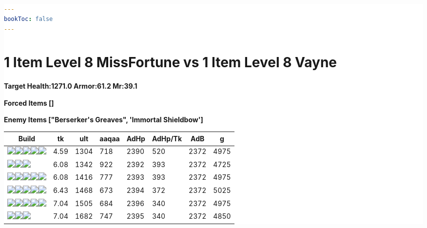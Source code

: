 ```yaml
---
bookToc: false
---
```


# 1 Item Level 8 MissFortune vs 1 Item Level 8 Vayne

**Target Health:1271.0 Armor:61.2 Mr:39.1**


**Forced Items []**


**Enemy Items ["Berserker's Greaves", 'Immortal Shieldbow']**




Build | tk | ult | aaqaa | AdHp | AdHp/Tk | AdB | g
-|-|-|-|-|-|-|-
![](/item/6672.png)![](/item/1001.png)![](/item/1055.png)![](/item/1037.png)![](/item/1036.png)|4.59|1304|718|2390|520|2372|4975
![](/item/6671.png)![](/item/1055.png)![](/item/1037.png)|6.08|1342|922|2392|393|2372|4725
![](/item/3095.png)![](/item/1001.png)![](/item/1055.png)![](/item/1037.png)![](/item/1036.png)|6.08|1416|777|2393|393|2372|4975
![](/item/3006.png)![](/item/1055.png)![](/item/1038.png)![](/item/1038.png)![](/item/1037.png)|6.43|1468|673|2394|372|2372|5025
![](/item/6696.png)![](/item/1001.png)![](/item/1055.png)![](/item/1037.png)![](/item/1036.png)|7.04|1505|684|2396|340|2372|4975
![](/item/3142.png)![](/item/1055.png)![](/item/1038.png)|7.04|1682|747|2395|340|2372|4850









































